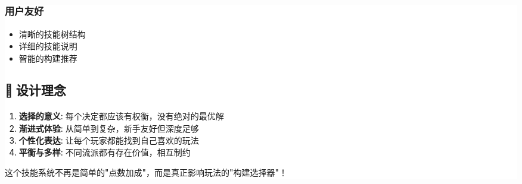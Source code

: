 ### 用户友好
- 清晰的技能树结构
- 详细的技能说明
- 智能的构建推荐

## 🎯 设计理念

1. **选择的意义**: 每个决定都应该有权衡，没有绝对的最优解
2. **渐进式体验**: 从简单到复杂，新手友好但深度足够
3. **个性化表达**: 让每个玩家都能找到自己喜欢的玩法
4. **平衡与多样**: 不同流派都有存在价值，相互制约

这个技能系统不再是简单的"点数加成"，而是真正影响玩法的"构建选择器"！ 